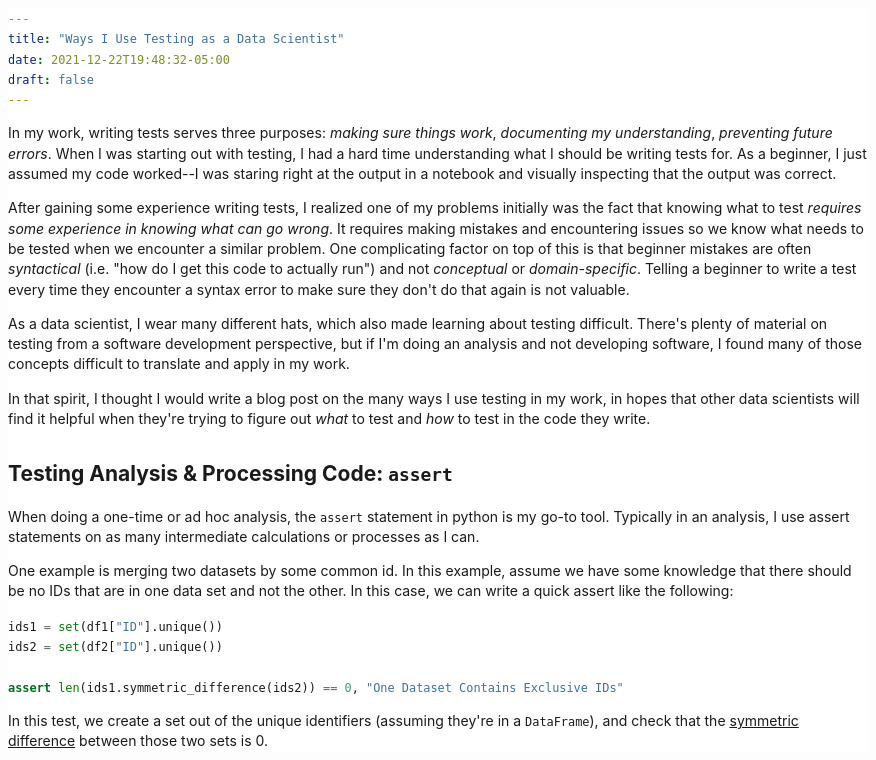 ```yaml
---
title: "Ways I Use Testing as a Data Scientist"
date: 2021-12-22T19:48:32-05:00
draft: false
---
```


<meta name="twitter:card" content="summary">
<meta name="twitter:site" content="@pmbaumgartner">
<meta name="twitter:creator" content="@pmbaumgartner">
<meta name="twitter:title" content="Ways I Use Testing as a Data Scientist">
<meta name="twitter:description" content="How I think about testing code & testing data">
<meta name="twitter:image" content="https://i.ibb.co/LYz2DyQ/1537215809678.jpg">

In my work, writing tests serves three purposes: *making sure things work*, *documenting my understanding*, *preventing future errors*. When I was starting out with testing, I had a hard time understanding what I should be writing tests for. As a beginner, I just assumed my code worked--I was staring right at the output in a notebook and visually inspecting that the output was correct.

After gaining some experience writing tests, I realized one of my problems initially was the fact that knowing what to test *requires some experience in knowing what can go wrong*. It requires making mistakes and encountering issues so we know what needs to be tested when we encounter a similar problem. One complicating factor on top of this is that beginner mistakes are often *syntactical* (i.e. "how do I get this code to actually run") and not *conceptual* or *domain-specific*. Telling a beginner to write a test every time they encounter a syntax error to make sure they don't do that again is not valuable. 

As a data scientist, I wear many different hats, which also made learning about testing difficult. There's plenty of material on testing from a software development perspective, but if I'm doing an analysis and not developing software, I found many of those concepts difficult to translate and apply in my work.

In that spirit, I thought I would write a blog post on the many ways I use testing in my work, in hopes that other data scientists will find it helpful when they're trying to figure out *what* to test and *how* to test in the code they write.

## Testing Analysis & Processing Code: `assert`

When doing a one-time or ad hoc analysis, the `assert` statement in python is my go-to tool. Typically in an analysis, I use assert statements on as many intermediate calculations or processes as I can.

One example is merging two datasets by some common id. In this example, assume we have some knowledge that there should be no IDs that are in one data set and not the other. In this case, we can write a quick assert like the following:

```python
ids1 = set(df1["ID"].unique())
ids2 = set(df2["ID"].unique())

assert len(ids1.symmetric_difference(ids2)) == 0, "One Dataset Contains Exclusive IDs"
```

In this test, we create a set out of the unique identifiers (assuming they're in a `DataFrame`), and check that the [symmetric difference](https://docs.python.org/3.8/library/stdtypes.html#frozenset.symmetric_difference) between those two sets is 0.
